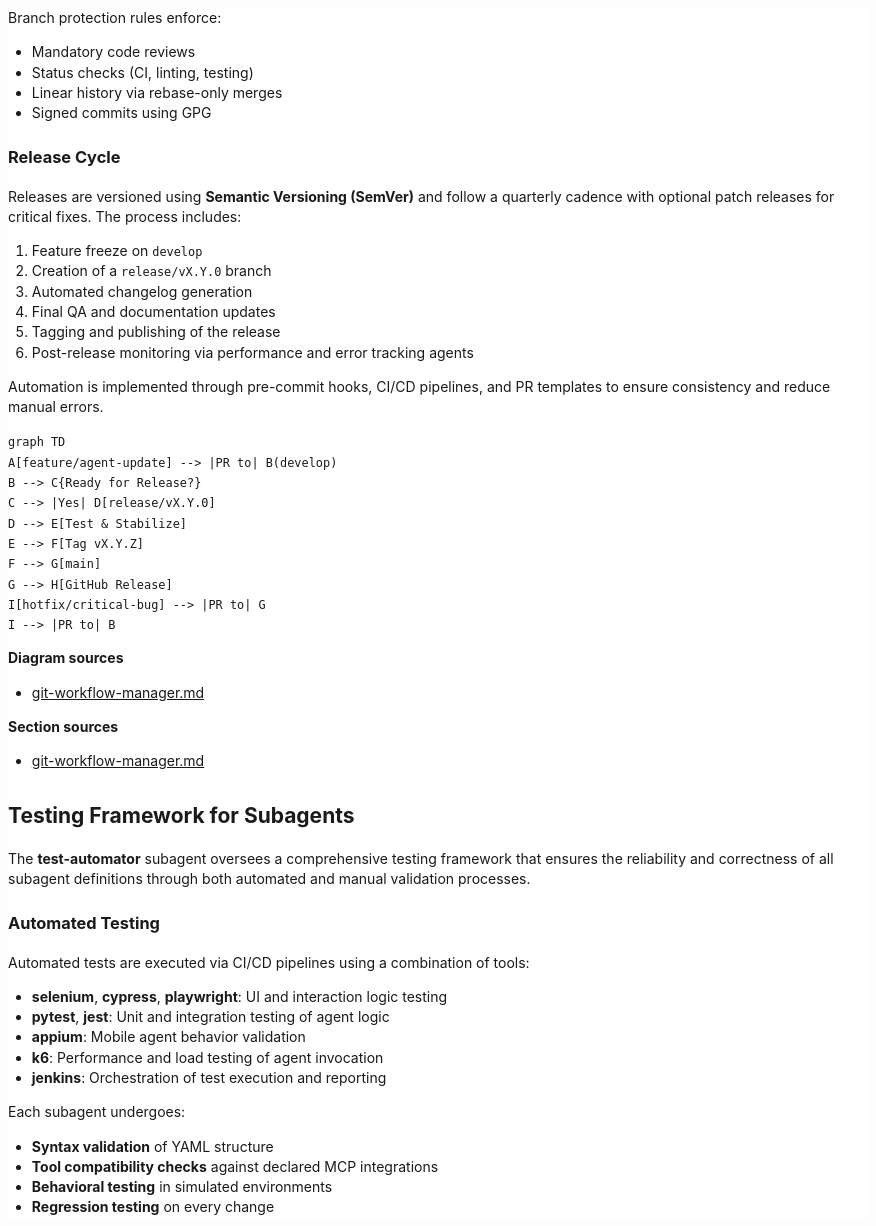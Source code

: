 Branch protection rules enforce:
- Mandatory code reviews
- Status checks (CI, linting, testing)
- Linear history via rebase-only merges
- Signed commits using GPG

### Release Cycle
Releases are versioned using **Semantic Versioning (SemVer)** and follow a quarterly cadence with optional patch releases for critical fixes. The process includes:
1. Feature freeze on `develop`
2. Creation of a `release/vX.Y.0` branch
3. Automated changelog generation
4. Final QA and documentation updates
5. Tagging and publishing of the release
6. Post-release monitoring via performance and error tracking agents

Automation is implemented through pre-commit hooks, CI/CD pipelines, and PR templates to ensure consistency and reduce manual errors.

```mermaid
graph TD
A[feature/agent-update] --> |PR to| B(develop)
B --> C{Ready for Release?}
C --> |Yes| D[release/vX.Y.0]
D --> E[Test & Stabilize]
E --> F[Tag vX.Y.Z]
F --> G[main]
G --> H[GitHub Release]
I[hotfix/critical-bug] --> |PR to| G
I --> |PR to| B
```

**Diagram sources**
- [git-workflow-manager.md](file://git-workflow-manager.md#L1-L50)

**Section sources**
- [git-workflow-manager.md](file://git-workflow-manager.md#L1-L300)

## Testing Framework for Subagents

The **test-automator** subagent oversees a comprehensive testing framework that ensures the reliability and correctness of all subagent definitions through both automated and manual validation processes.

### Automated Testing
Automated tests are executed via CI/CD pipelines using a combination of tools:
- **selenium**, **cypress**, **playwright**: UI and interaction logic testing
- **pytest**, **jest**: Unit and integration testing of agent logic
- **appium**: Mobile agent behavior validation
- **k6**: Performance and load testing of agent invocation
- **jenkins**: Orchestration of test execution and reporting

Each subagent undergoes:
- **Syntax validation** of YAML structure
- **Tool compatibility checks** against declared MCP integrations
- **Behavioral testing** in simulated environments
- **Regression testing** on every change
